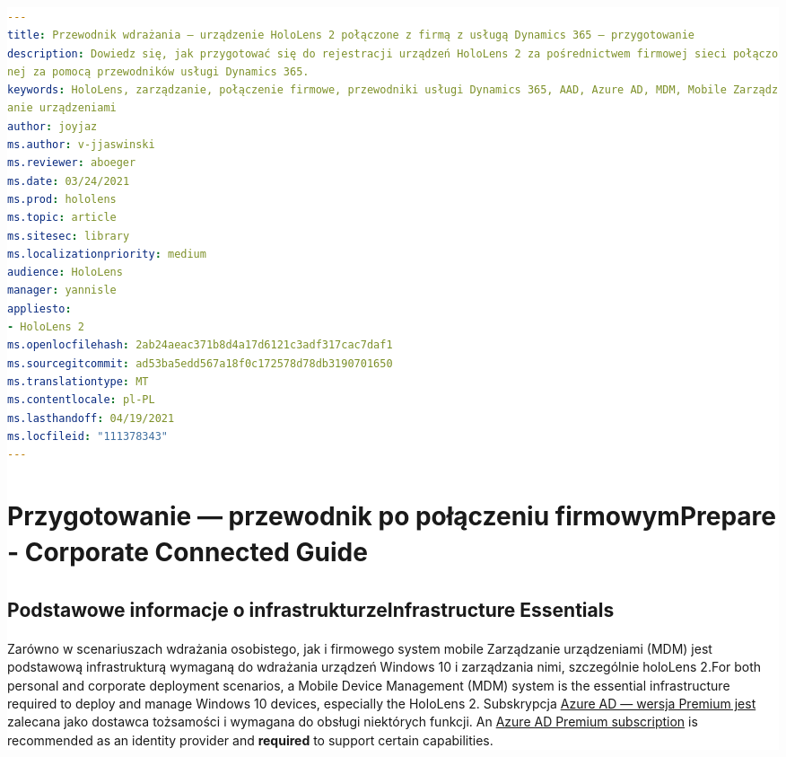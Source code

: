 ```yaml
---
title: Przewodnik wdrażania — urządzenie HoloLens 2 połączone z firmą z usługą Dynamics 365 — przygotowanie
description: Dowiedz się, jak przygotować się do rejestracji urządzeń HoloLens 2 za pośrednictwem firmowej sieci połączonej za pomocą przewodników usługi Dynamics 365.
keywords: HoloLens, zarządzanie, połączenie firmowe, przewodniki usługi Dynamics 365, AAD, Azure AD, MDM, Mobile Zarządzanie urządzeniami
author: joyjaz
ms.author: v-jjaswinski
ms.reviewer: aboeger
ms.date: 03/24/2021
ms.prod: hololens
ms.topic: article
ms.sitesec: library
ms.localizationpriority: medium
audience: HoloLens
manager: yannisle
appliesto:
- HoloLens 2
ms.openlocfilehash: 2ab24aeac371b8d4a17d6121c3adf317cac7daf1
ms.sourcegitcommit: ad53ba5edd567a18f0c172578d78db3190701650
ms.translationtype: MT
ms.contentlocale: pl-PL
ms.lasthandoff: 04/19/2021
ms.locfileid: "111378343"
---
```

# <a name="prepare---corporate-connected-guide"></a><span data-ttu-id="3bf46-104">Przygotowanie — przewodnik po połączeniu firmowym</span><span class="sxs-lookup"><span data-stu-id="3bf46-104">Prepare - Corporate Connected Guide</span></span>
## <a name="infrastructure-essentials"></a><span data-ttu-id="3bf46-105">Podstawowe informacje o infrastrukturze</span><span class="sxs-lookup"><span data-stu-id="3bf46-105">Infrastructure Essentials</span></span>
<span data-ttu-id="3bf46-106">Zarówno w scenariuszach wdrażania osobistego, jak i firmowego system mobile Zarządzanie urządzeniami (MDM) jest podstawową infrastrukturą wymaganą do wdrażania urządzeń Windows 10 i zarządzania nimi, szczególnie holoLens 2.</span><span class="sxs-lookup"><span data-stu-id="3bf46-106">For both personal and corporate deployment scenarios, a Mobile Device Management (MDM) system is the essential infrastructure required to deploy and manage Windows 10 devices, especially the HoloLens 2.</span></span> <span data-ttu-id="3bf46-107">Subskrypcja [Azure AD — wersja Premium jest](https://docs.microsoft.com/azure/active-directory/fundamentals/active-directory-get-started-premium) zalecana jako dostawca tożsamości i wymagana do obsługi niektórych funkcji. </span><span class="sxs-lookup"><span data-stu-id="3bf46-107">An [Azure AD Premium subscription](https://docs.microsoft.com/azure/active-directory/fundamentals/active-directory-get-started-premium) is recommended as an identity provider and **required** to support certain capabilities.</span></span>
